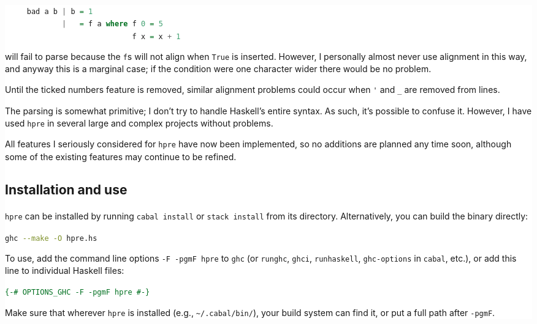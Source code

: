 ```haskell
     bad a b | b = 1
             |   = f a where f 0 = 5
                             f x = x + 1
```

will fail to parse because the `f`s will not align when `True`
is inserted.  However, I personally almost never use alignment in
this way, and anyway this is a marginal case; if the condition were
one character wider there would be no problem.

Until the ticked numbers feature is removed, similar alignment problems
could occur when `'` and `_` are removed from lines.

The parsing is somewhat primitive; I don’t try to handle Haskell’s
entire syntax.  As such, it’s possible to confuse it.  However,
I have used `hpre` in several large and complex projects without
problems.

All features I seriously considered for `hpre` have now been
implemented, so no additions are planned any time soon, although some
of the existing features may continue to be refined.


##  Installation and use

`hpre` can be installed by running `cabal install` or `stack install`
from its directory.  Alternatively, you can build the binary directly:

```bash
ghc --make -O hpre.hs
```

To use, add the command line options `-F -pgmF hpre` to `ghc` (or
`runghc`, `ghci`, `runhaskell`, `ghc-options` in `cabal`, etc.),
or add this line to individual Haskell files:

```haskell
{-# OPTIONS_GHC -F -pgmF hpre #-}
```

Make sure that wherever `hpre` is installed (e.g., `~/.cabal/bin/`),
your build system can find it, or put a full path after `-pgmF`.

